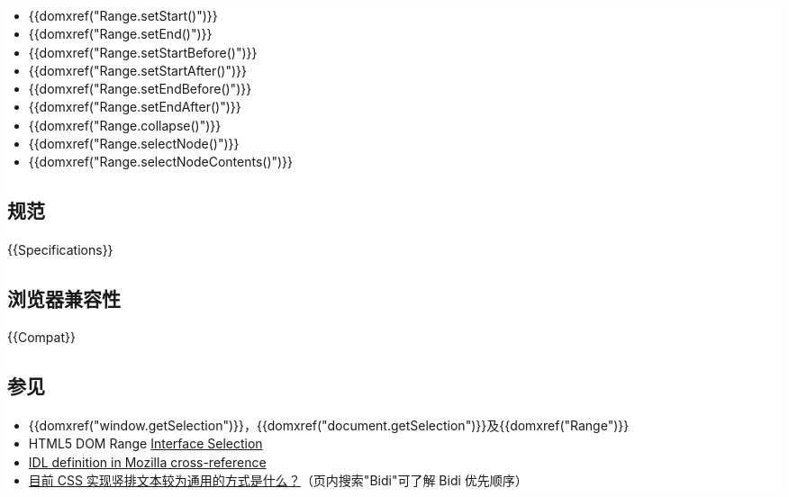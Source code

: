 - {{domxref("Range.setStart()")}}
- {{domxref("Range.setEnd()")}}
- {{domxref("Range.setStartBefore()")}}
- {{domxref("Range.setStartAfter()")}}
- {{domxref("Range.setEndBefore()")}}
- {{domxref("Range.setEndAfter()")}}
- {{domxref("Range.collapse()")}}
- {{domxref("Range.selectNode()")}}
- {{domxref("Range.selectNodeContents()")}}

## 规范

{{Specifications}}

## 浏览器兼容性

{{Compat}}

## 参见

- {{domxref("window.getSelection")}}，{{domxref("document.getSelection")}}及{{domxref("Range")}}
- HTML5 DOM Range [Interface Selection](http://html5.org/specs/dom-range.html#selection)
- [IDL definition in Mozilla cross-reference](http://lxr.mozilla.org/mozilla/source/content/base/public/nsISelection.idl)
- [目前 CSS 实现竖排文本较为通用的方式是什么？](http://www.zhihu.com/question/20874144)（页内搜索"Bidi"可了解 Bidi 优先顺序）
